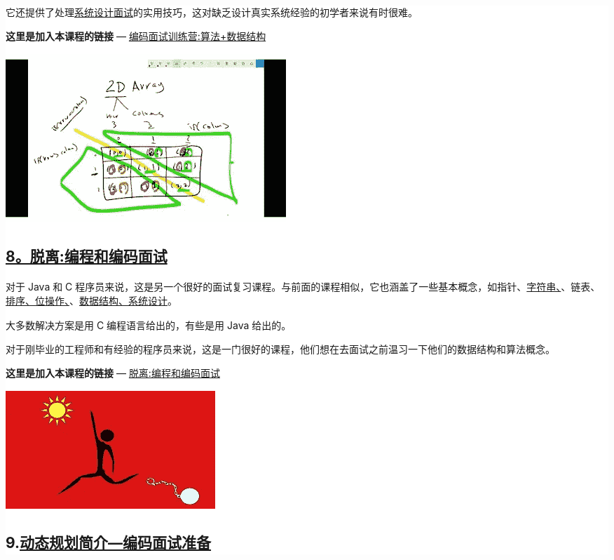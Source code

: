 它还提供了处理[系统设计面试](http://www.java67.com/2018/05/top-20-system-design-interview-questions-answers-programming.html)的实用技巧，这对缺乏设计真实系统经验的初学者来说有时很难。

**这里是加入本课程的链接** — [编码面试训练营:算法+数据结构](https://click.linksynergy.com/fs-bin/click?id=JVFxdTr9V80&subid=0&offerid=562016.1&type=10&tmpid=14538&RD_PARM1=https%3A%2F%2Fwww.udemy.com%2Fcoding-interview-bootcamp-algorithms-and-data-structure%2F)

[![](img/ffe8cf0d061378a4c689aa6f93c82fa0.png)](https://click.linksynergy.com/fs-bin/click?id=JVFxdTr9V80&subid=0&offerid=562016.1&type=10&tmpid=14538&RD_PARM1=https%3A%2F%2Fwww.udemy.com%2Fcoding-interview-bootcamp-algorithms-and-data-structure%2F)

## [8。脱离:编程和编码面试](https://click.linksynergy.com/fs-bin/click?id=JVFxdTr9V80&subid=0&offerid=562016.1&type=10&tmpid=14538&RD_PARM1=https%3A%2F%2Fwww.udemy.com%2Fbreak-away-coding-interviews-1%2F)

对于 Java 和 C 程序员来说，这是另一个很好的面试复习课程。与前面的课程相似，它也涵盖了一些基本概念，如指针、[字符串、](http://www.java67.com/2018/04/21-string-programming-and-coding-interview-questions-answers.html)、链表、[排序、](http://www.java67.com/2014/07/quicksort-algorithm-in-java-in-place-example.html)[位操作、](https://javarevisited.blogspot.com/2014/06/how-to-count-number-of-set-bits-or-1s.html)、[数据结构、](http://www.java67.com/2018/06/data-structure-and-algorithm-interview-questions-programmers.html)[系统设计](http://www.java67.com/2018/05/top-20-system-design-interview-questions-answers-programming.html)。

大多数解决方案是用 C 编程语言给出的，有些是用 Java 给出的。

对于刚毕业的工程师和有经验的程序员来说，这是一门很好的课程，他们想在去面试之前温习一下他们的数据结构和算法概念。

**这里是加入本课程的链接** — [脱离:编程和编码面试](https://click.linksynergy.com/fs-bin/click?id=JVFxdTr9V80&subid=0&offerid=562016.1&type=10&tmpid=14538&RD_PARM1=https%3A%2F%2Fwww.udemy.com%2Fbreak-away-coding-interviews-1%2F)

[![](img/a3d0ec6984e00c40080f4049372cd7b2.png)](https://click.linksynergy.com/fs-bin/click?id=JVFxdTr9V80&subid=0&offerid=562016.1&type=10&tmpid=14538&RD_PARM1=https%3A%2F%2Fwww.udemy.com%2Fbreak-away-coding-interviews-1%2F)

## 9.[动态规划简介—编码面试准备](https://click.linksynergy.com/fs-bin/click?id=JVFxdTr9V80&subid=0&offerid=562016.1&type=10&tmpid=14538&RD_PARM1=https%3A%2F%2Fwww.udemy.com%2Fdynamic-programming%2F)
